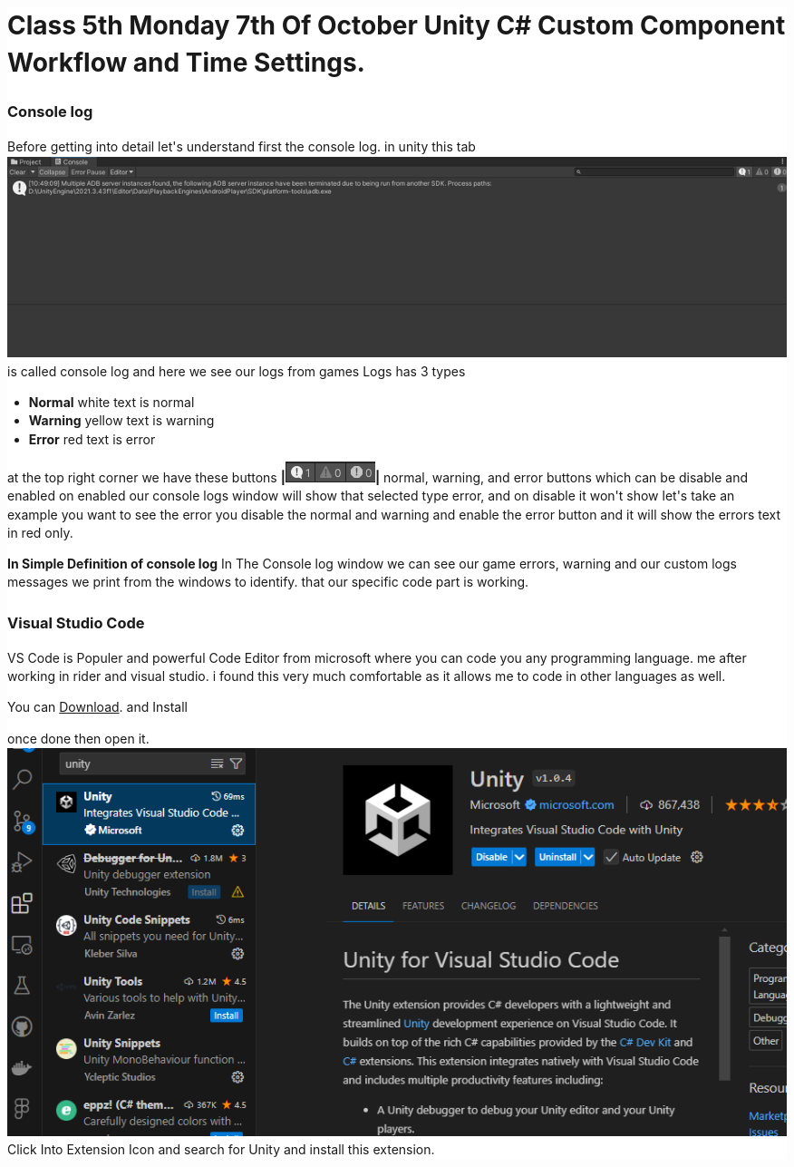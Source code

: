 
# Class 5th Monday 7th Of October Unity C# Custom Component Workflow and Time Settings.
### Console log
Before getting into detail let's understand first the console log. in unity this tab
![console log](image-16.png) is called console log and here we see our logs from games 
Logs has 3 types 
- **Normal**  white text is normal
- **Warning**   yellow text is warning
- **Error**   red text is error
  
at the top right corner we have these buttons **|![console log buttons](image-17.png)|** normal, warning, and error buttons which can be disable and enabled on enabled our console logs window will show that selected type error, and on disable it won't show let's take an example you want to see the error you disable the normal and warning and enable the error button and it will show the errors text in red only.

**In Simple Definition of console log** In The Console log window we can see our game errors, warning and our custom logs messages we print from the windows to identify. that our specific code part is working.

### Visual Studio Code
VS Code is Populer and powerful Code Editor from microsoft where you can code you any programming language. me after working in rider and visual studio. i found this very much comfortable as it allows me to code in other languages as well.


You can [Download](https://code.visualstudio.com/Download). and Install

once done then open it.
![vs code unity extension](image-22.png)
Click Into Extension Icon and search for Unity and install this extension.